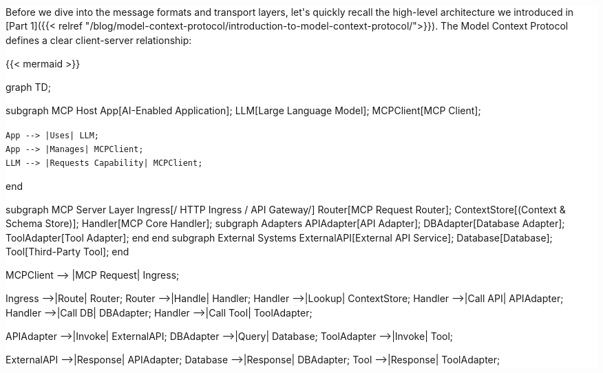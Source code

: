 Before we dive into the message formats and transport layers, let's quickly recall the high-level architecture we introduced in [Part 1]({{< relref "/blog/model-context-protocol/introduction-to-model-context-protocol/">}}). The Model Context Protocol defines a clear client-server relationship:

{{< mermaid >}}

graph TD;

  subgraph MCP Host
    App[AI-Enabled Application];
    LLM[Large Language Model];
    MCPClient[MCP Client]; 

    
    App --> |Uses| LLM;
    App --> |Manages| MCPClient; 
    LLM --> |Requests Capability| MCPClient;
  end


  subgraph MCP Server Layer
    Ingress[/ HTTP Ingress / API Gateway/]
    Router[MCP Request Router];
    ContextStore[(Context & Schema Store)];
    Handler[MCP Core Handler];
    subgraph Adapters
      APIAdapter[API Adapter];
      DBAdapter[Database Adapter];
      ToolAdapter[Tool Adapter];
    end
  end
  subgraph External Systems
    ExternalAPI[External API Service];
    Database[Database];
    Tool[Third-Party Tool];
  end


  MCPClient --> |MCP Request| Ingress;

  
  Ingress -->|Route| Router;
  Router -->|Handle| Handler;
  Handler -->|Lookup| ContextStore;
  Handler -->|Call API| APIAdapter;
  Handler -->|Call DB| DBAdapter;
  Handler -->|Call Tool| ToolAdapter;


  APIAdapter -->|Invoke| ExternalAPI;
  DBAdapter -->|Query| Database;
  ToolAdapter -->|Invoke| Tool;

  ExternalAPI -->|Response| APIAdapter;
  Database -->|Response| DBAdapter;
  Tool -->|Response| ToolAdapter;

